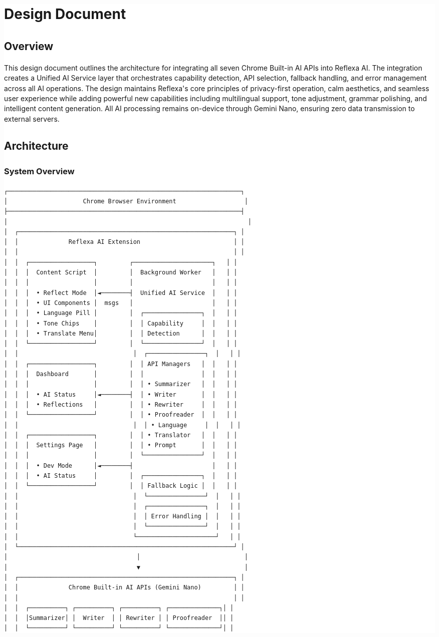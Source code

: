 # Design Document

## Overview

This design document outlines the architecture for integrating all seven Chrome Built-in AI APIs into Reflexa AI. The integration creates a Unified AI Service layer that orchestrates capability detection, API selection, fallback handling, and error management across all AI operations. The design maintains Reflexa's core principles of privacy-first operation, calm aesthetics, and seamless user experience while adding powerful new capabilities including multilingual support, tone adjustment, grammar polishing, and intelligent content generation. All AI processing remains on-device through Gemini Nano, ensuring zero data transmission to external servers.

## Architecture

### System Overview

```
┌─────────────────────────────────────────────────────────────────┐
│                     Chrome Browser Environment                   │
├─────────────────────────────────────────────────────────────────┤
│                                                                   │
│  ┌────────────────────────────────────────────────────────────┐ │
│  │              Reflexa AI Extension                          │ │
│  │                                                            │ │
│  │  ┌──────────────────┐         ┌──────────────────────┐   │ │
│  │  │  Content Script  │         │  Background Worker   │   │ │
│  │  │                  │         │                      │   │ │
│  │  │  • Reflect Mode  │◄────────┤  Unified AI Service  │   │ │
│  │  │  • UI Components │  msgs   │                      │   │ │
│  │  │  • Language Pill │         │  ┌────────────────┐  │   │ │
│  │  │  • Tone Chips    │         │  │ Capability     │  │   │ │
│  │  │  • Translate Menu│         │  │ Detection      │  │   │ │
│  │  └──────────────────┘         │  └────────────────┘  │   │ │
│  │                                │  ┌────────────────┐  │   │ │
│  │  ┌──────────────────┐         │  │ API Managers   │  │   │ │
│  │  │  Dashboard       │         │  │                │  │   │ │
│  │  │                  │         │  │ • Summarizer   │  │   │ │
│  │  │  • AI Status     │◄────────┤  │ • Writer       │  │   │ │
│  │  │  • Reflections   │         │  │ • Rewriter     │  │   │ │
│  │  └──────────────────┘         │  │ • Proofreader  │  │   │ │
│  │                                │  │ • Language     │  │   │ │
│  │  ┌──────────────────┐         │  │ • Translator   │  │   │ │
│  │  │  Settings Page   │         │  │ • Prompt       │  │   │ │
│  │  │                  │         │  └────────────────┘  │   │ │
│  │  │  • Dev Mode      │◄────────┤                      │   │ │
│  │  │  • AI Status     │         │  ┌────────────────┐  │   │ │
│  │  └──────────────────┘         │  │ Fallback Logic │  │   │ │
│  │                                │  └────────────────┘  │   │ │
│  │                                │  ┌────────────────┐  │   │ │
│  │                                │  │ Error Handling │  │   │ │
│  │                                │  └────────────────┘  │   │ │
│  │                                └──────────────────────┘   │ │
│  └────────────────────────────────────────────────────────────┘ │
│                                    │                             │
│                                    ▼                             │
│  ┌────────────────────────────────────────────────────────────┐ │
│  │              Chrome Built-in AI APIs (Gemini Nano)         │ │
│  │                                                            │ │
│  │  ┌──────────┐ ┌──────────┐ ┌──────────┐ ┌──────────────┐│ │
│  │  │Summarizer│ │  Writer  │ │ Rewriter │ │ Proofreader  ││ │
│  │  └──────────┘ └──────────┘ └──────────┘ └──────────────┘│ │
```